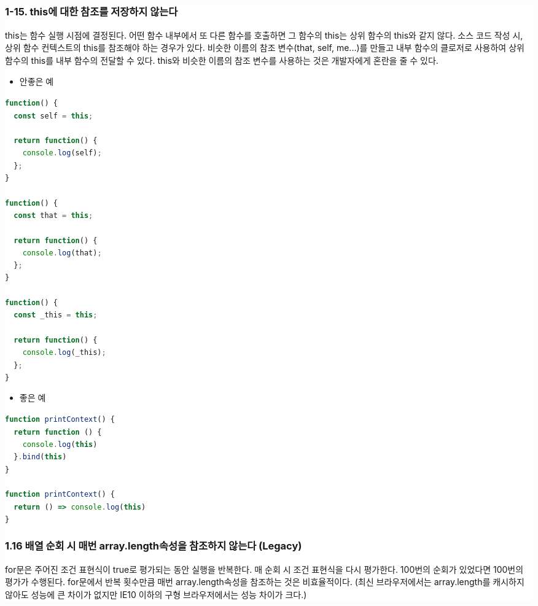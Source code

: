 ### 1-15. this에 대한 참조를 저장하지 않는다

this는 함수 실행 시점에 결정된다. 어떤 함수 내부에서 또 다른 함수를 호출하면 그 함수의 this는 상위 함수의 this와 같지 않다.
소스 코드 작성 시, 상위 함수 컨텍스트의 this를 참조해야 하는 경우가 있다. 비슷한 이름의 참조 변수(that, self, me...)를 만들고 내부 함수의 클로저로 사용하여 상위 함수의 this를 내부 함수의 전달할 수 있다.
this와 비슷한 이름의 참조 변수를 사용하는 것은 개발자에게 혼란을 줄 수 있다.

- 안좋은 예

```js
function() {
  const self = this;

  return function() {
    console.log(self);
  };
}

function() {
  const that = this;

  return function() {
    console.log(that);
  };
}

function() {
  const _this = this;

  return function() {
    console.log(_this);
  };
}

```

- 좋은 예

```js
function printContext() {
  return function () {
    console.log(this)
  }.bind(this)
}

function printContext() {
  return () => console.log(this)
}
```

### 1.16 배열 순회 시 매번 array.length속성을 참조하지 않는다 (Legacy)

for문은 주어진 조건 표현식이 true로 평가되는 동안 실행을 반복한다. 매 순회 시 조건 표현식을 다시 평가한다. 100번의 순회가 있었다면 100번의 평가가 수행된다. for문에서 반복 횟수만큼 매번 array.length속성을 참조하는 것은 비효율적이다. (최신 브라우저에서는 array.length를 캐시하지 않아도 성능에 큰 차이가 없지만 IE10 이하의 구형 브라우저에서는 성능 차이가 크다.)
